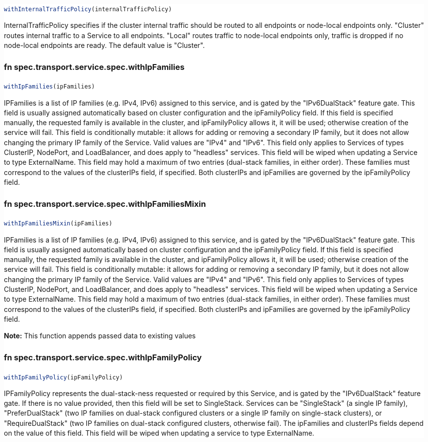 ```ts
withInternalTrafficPolicy(internalTrafficPolicy)
```

InternalTrafficPolicy specifies if the cluster internal traffic should be routed to all endpoints or node-local endpoints only. "Cluster" routes internal traffic to a Service to all endpoints. "Local" routes traffic to node-local endpoints only, traffic is dropped if no node-local endpoints are ready. The default value is "Cluster".

### fn spec.transport.service.spec.withIpFamilies

```ts
withIpFamilies(ipFamilies)
```

IPFamilies is a list of IP families (e.g. IPv4, IPv6) assigned to this service, and is gated by the "IPv6DualStack" feature gate.  This field is usually assigned automatically based on cluster configuration and the ipFamilyPolicy field. If this field is specified manually, the requested family is available in the cluster, and ipFamilyPolicy allows it, it will be used; otherwise creation of the service will fail.  This field is conditionally mutable: it allows for adding or removing a secondary IP family, but it does not allow changing the primary IP family of the Service.  Valid values are "IPv4" and "IPv6".  This field only applies to Services of types ClusterIP, NodePort, and LoadBalancer, and does apply to "headless" services.  This field will be wiped when updating a Service to type ExternalName. 
 This field may hold a maximum of two entries (dual-stack families, in either order).  These families must correspond to the values of the clusterIPs field, if specified. Both clusterIPs and ipFamilies are governed by the ipFamilyPolicy field.

### fn spec.transport.service.spec.withIpFamiliesMixin

```ts
withIpFamiliesMixin(ipFamilies)
```

IPFamilies is a list of IP families (e.g. IPv4, IPv6) assigned to this service, and is gated by the "IPv6DualStack" feature gate.  This field is usually assigned automatically based on cluster configuration and the ipFamilyPolicy field. If this field is specified manually, the requested family is available in the cluster, and ipFamilyPolicy allows it, it will be used; otherwise creation of the service will fail.  This field is conditionally mutable: it allows for adding or removing a secondary IP family, but it does not allow changing the primary IP family of the Service.  Valid values are "IPv4" and "IPv6".  This field only applies to Services of types ClusterIP, NodePort, and LoadBalancer, and does apply to "headless" services.  This field will be wiped when updating a Service to type ExternalName. 
 This field may hold a maximum of two entries (dual-stack families, in either order).  These families must correspond to the values of the clusterIPs field, if specified. Both clusterIPs and ipFamilies are governed by the ipFamilyPolicy field.

**Note:** This function appends passed data to existing values

### fn spec.transport.service.spec.withIpFamilyPolicy

```ts
withIpFamilyPolicy(ipFamilyPolicy)
```

IPFamilyPolicy represents the dual-stack-ness requested or required by this Service, and is gated by the "IPv6DualStack" feature gate.  If there is no value provided, then this field will be set to SingleStack. Services can be "SingleStack" (a single IP family), "PreferDualStack" (two IP families on dual-stack configured clusters or a single IP family on single-stack clusters), or "RequireDualStack" (two IP families on dual-stack configured clusters, otherwise fail). The ipFamilies and clusterIPs fields depend on the value of this field.  This field will be wiped when updating a service to type ExternalName.
